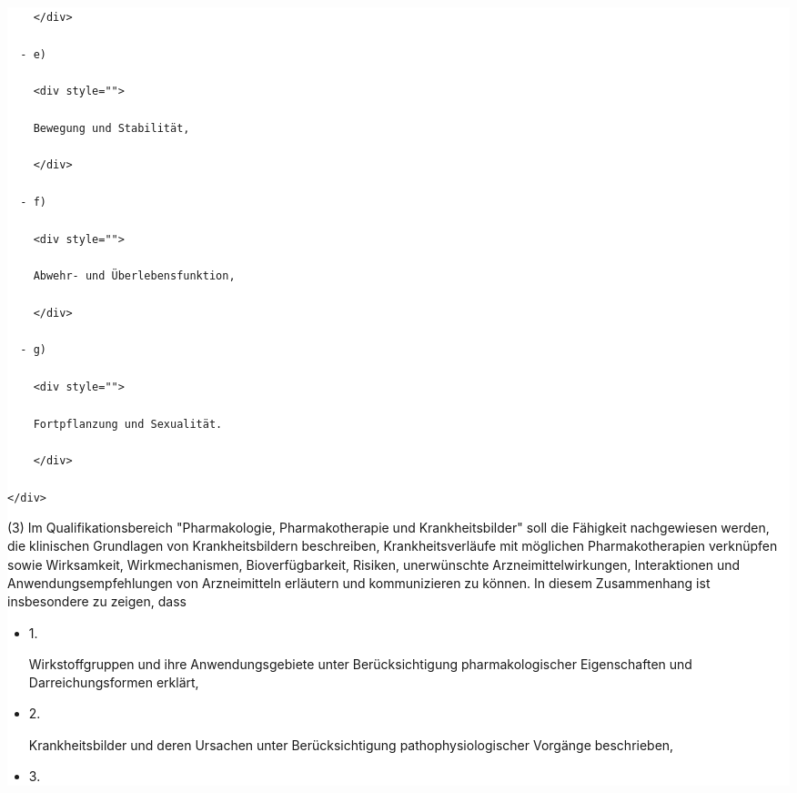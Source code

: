         </div>
    
      - e)
        
        <div style="">
        
        Bewegung und Stabilität,
        
        </div>
    
      - f)
        
        <div style="">
        
        Abwehr- und Überlebensfunktion,
        
        </div>
    
      - g)
        
        <div style="">
        
        Fortpflanzung und Sexualität.
        
        </div>
    
    </div>

</div>

<div class="jurAbsatz">

(3) Im Qualifikationsbereich "Pharmakologie, Pharmakotherapie und
Krankheitsbilder" soll die Fähigkeit nachgewiesen werden, die klinischen
Grundlagen von Krankheitsbildern beschreiben, Krankheitsverläufe mit
möglichen Pharmakotherapien verknüpfen sowie Wirksamkeit,
Wirkmechanismen, Bioverfügbarkeit, Risiken, unerwünschte
Arzneimittelwirkungen, Interaktionen und Anwendungsempfehlungen von
Arzneimitteln erläutern und kommunizieren zu können. In diesem
Zusammenhang ist insbesondere zu zeigen, dass

  - 1\.
    
    <div style="">
    
    Wirkstoffgruppen und ihre Anwendungsgebiete unter Berücksichtigung
    pharmakologischer Eigenschaften und Darreichungsformen erklärt,
    
    </div>

  - 2\.
    
    <div style="">
    
    Krankheitsbilder und deren Ursachen unter Berücksichtigung
    pathophysiologischer Vorgänge beschrieben,
    
    </div>

  - 3\.
    
    <div style="">
    